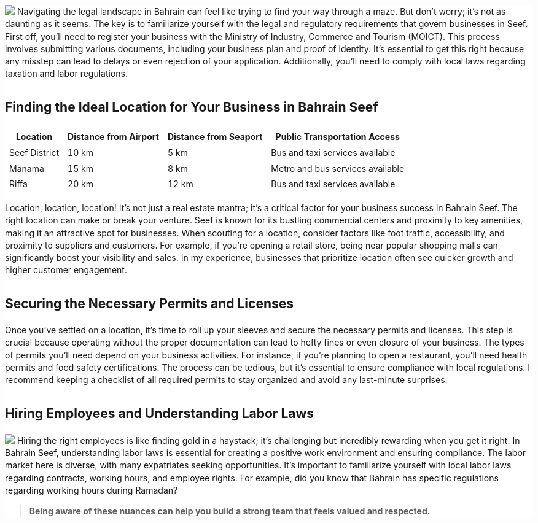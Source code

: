 ![](https://images.unsplash.com/photo-1553677836-aa9f97af181d?ixlib=rb-4.0.3&q=85&fm=jpg&crop=entropy&cs=srgb&w=900)
Navigating the legal landscape in Bahrain can feel like trying to find your way through a maze. But don’t worry; it’s not as daunting as it seems. The key is to familiarize yourself with the legal and regulatory requirements that govern businesses in Seef.
First off, you’ll need to register your business with the Ministry of Industry, Commerce and Tourism (MOICT). This process involves submitting various documents, including your business plan and proof of identity. It’s essential to get this right because any misstep can lead to delays or even rejection of your application.
Additionally, you’ll need to comply with local laws regarding taxation and labor regulations.

Finding the Ideal Location for Your Business in Bahrain Seef
------------------------------------------------------------

| Location | Distance from Airport | Distance from Seaport | Public Transportation Access |
| --- | --- | --- | --- |
| Seef District | 10 km | 5 km | Bus and taxi services available |
| Manama | 15 km | 8 km | Metro and bus services available |
| Riffa | 20 km | 12 km | Bus and taxi services available |

Location, location, location! It’s not just a real estate mantra; it’s a critical factor for your business success in Bahrain Seef. The right location can make or break your venture.
Seef is known for its bustling commercial centers and proximity to key amenities, making it an attractive spot for businesses. When scouting for a location, consider factors like foot traffic, accessibility, and proximity to suppliers and customers. For example, if you’re opening a retail store, being near popular shopping malls can significantly boost your visibility and sales.
In my experience, businesses that prioritize location often see quicker growth and higher customer engagement.

Securing the Necessary Permits and Licenses
-------------------------------------------

Once you’ve settled on a location, it’s time to roll up your sleeves and secure the necessary permits and licenses. This step is crucial because operating without the proper documentation can lead to hefty fines or even closure of your business. The types of permits you’ll need depend on your business activities.
For instance, if you’re planning to open a restaurant, you’ll need health permits and food safety certifications. The process can be tedious, but it’s essential to ensure compliance with local regulations. I recommend keeping a checklist of all required permits to stay organized and avoid any last-minute surprises.

Hiring Employees and Understanding Labor Laws
---------------------------------------------

![](https://images.unsplash.com/flagged/photo-1551135049-83f3419ef05c?ixlib=rb-4.0.3&q=85&fm=jpg&crop=entropy&cs=srgb&w=900)
Hiring the right employees is like finding gold in a haystack; it’s challenging but incredibly rewarding when you get it right. In Bahrain Seef, understanding labor laws is essential for creating a positive work environment and ensuring compliance. The labor market here is diverse, with many expatriates seeking opportunities.
It’s important to familiarize yourself with local labor laws regarding contracts, working hours, and employee rights. For example, did you know that Bahrain has specific regulations regarding working hours during Ramadan?
> **Being aware of these nuances can help you build a strong team that feels valued and respected.**
